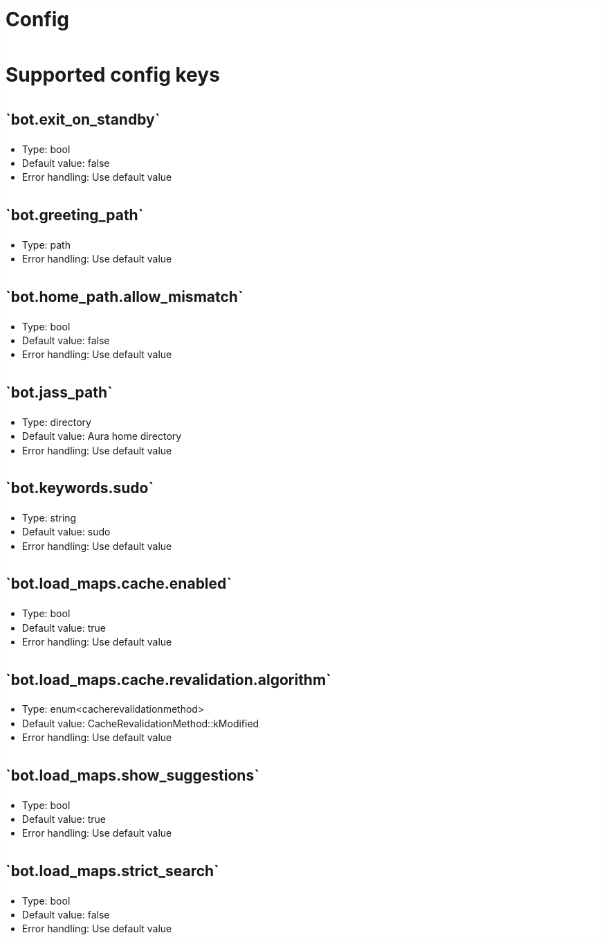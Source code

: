Config
==========
# Supported config keys
## \`bot.exit_on_standby\`
- Type: bool
- Default value: false
- Error handling: Use default value

## \`bot.greeting_path\`
- Type: path
- Error handling: Use default value

## \`bot.home_path.allow_mismatch\`
- Type: bool
- Default value: false
- Error handling: Use default value

## \`bot.jass_path\`
- Type: directory
- Default value: Aura home directory
- Error handling: Use default value

## \`bot.keywords.sudo\`
- Type: string
- Default value: sudo
- Error handling: Use default value

## \`bot.load_maps.cache.enabled\`
- Type: bool
- Default value: true
- Error handling: Use default value

## \`bot.load_maps.cache.revalidation.algorithm\`
- Type: enum\<cacherevalidationmethod\>
- Default value: CacheRevalidationMethod::kModified
- Error handling: Use default value

## \`bot.load_maps.show_suggestions\`
- Type: bool
- Default value: true
- Error handling: Use default value

## \`bot.load_maps.strict_search\`
- Type: bool
- Default value: false
- Error handling: Use default value
